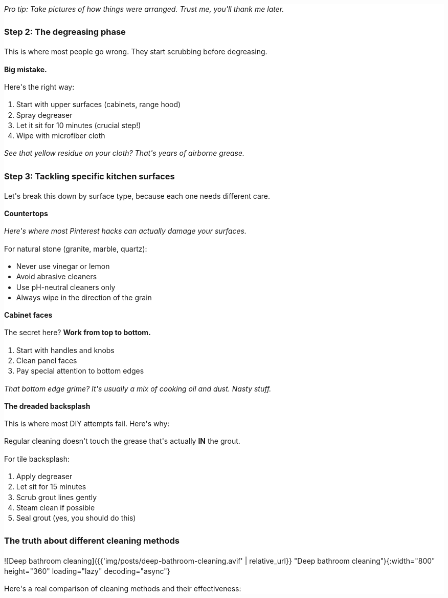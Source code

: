 *Pro tip: Take pictures of how things were arranged. Trust me, you'll thank me later.*

### Step 2: The degreasing phase

This is where most people go wrong. They start scrubbing before degreasing.

**Big mistake.**

Here's the right way:
1. Start with upper surfaces (cabinets, range hood)
2. Spray degreaser
3. Let it sit for 10 minutes (crucial step!)
4. Wipe with microfiber cloth

*See that yellow residue on your cloth? That's years of airborne grease.*
### Step 3: Tackling specific kitchen surfaces

Let's break this down by surface type, because each one needs different care.

**Countertops**

*Here's where most Pinterest hacks can actually damage your surfaces.*

For natural stone (granite, marble, quartz):
- Never use vinegar or lemon
- Avoid abrasive cleaners
- Use pH-neutral cleaners only
- Always wipe in the direction of the grain

**Cabinet faces**

The secret here? **Work from top to bottom.**

1. Start with handles and knobs
2. Clean panel faces
3. Pay special attention to bottom edges
   
*That bottom edge grime? It's usually a mix of cooking oil and dust. Nasty stuff.*

**The dreaded backsplash**

This is where most DIY attempts fail. Here's why:

Regular cleaning doesn't touch the grease that's actually **IN** the grout.

For tile backsplash:
1. Apply degreaser
2. Let sit for 15 minutes
3. Scrub grout lines gently
4. Steam clean if possible
5. Seal grout (yes, you should do this)

### The truth about different cleaning methods

![Deep bathroom cleaning]({{'img/posts/deep-bathroom-cleaning.avif' | relative_url}} "Deep bathroom cleaning"){:width="800" height="360" loading="lazy" decoding="async"}

Here's a real comparison of cleaning methods and their effectiveness:
